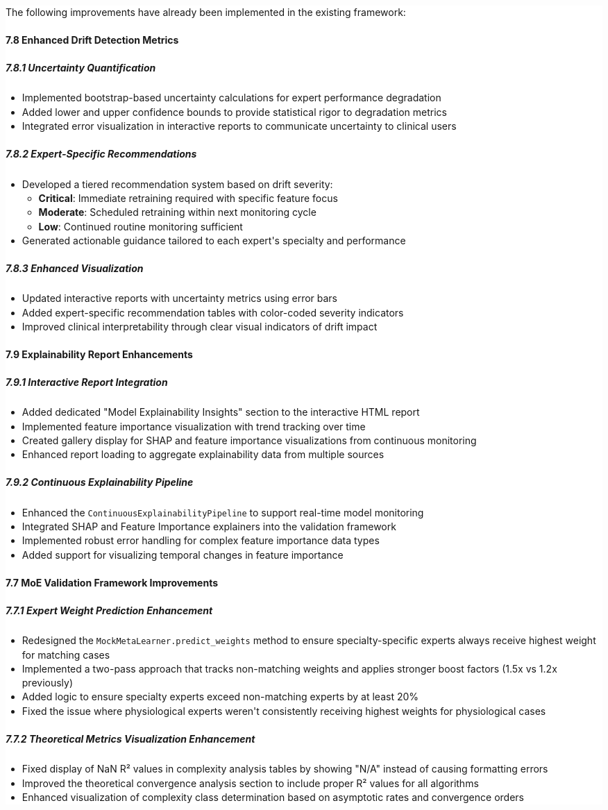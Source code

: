 The following improvements have already been implemented in the existing framework:

#### 7.8 Enhanced Drift Detection Metrics

##### 7.8.1 Uncertainty Quantification
- Implemented bootstrap-based uncertainty calculations for expert performance degradation
- Added lower and upper confidence bounds to provide statistical rigor to degradation metrics
- Integrated error visualization in interactive reports to communicate uncertainty to clinical users

##### 7.8.2 Expert-Specific Recommendations
- Developed a tiered recommendation system based on drift severity:
  - **Critical**: Immediate retraining required with specific feature focus
  - **Moderate**: Scheduled retraining within next monitoring cycle
  - **Low**: Continued routine monitoring sufficient
- Generated actionable guidance tailored to each expert's specialty and performance

##### 7.8.3 Enhanced Visualization
- Updated interactive reports with uncertainty metrics using error bars
- Added expert-specific recommendation tables with color-coded severity indicators
- Improved clinical interpretability through clear visual indicators of drift impact

#### 7.9 Explainability Report Enhancements

##### 7.9.1 Interactive Report Integration
- Added dedicated "Model Explainability Insights" section to the interactive HTML report
- Implemented feature importance visualization with trend tracking over time
- Created gallery display for SHAP and feature importance visualizations from continuous monitoring
- Enhanced report loading to aggregate explainability data from multiple sources

##### 7.9.2 Continuous Explainability Pipeline
- Enhanced the `ContinuousExplainabilityPipeline` to support real-time model monitoring
- Integrated SHAP and Feature Importance explainers into the validation framework
- Implemented robust error handling for complex feature importance data types
- Added support for visualizing temporal changes in feature importance

#### 7.7 MoE Validation Framework Improvements

##### 7.7.1 Expert Weight Prediction Enhancement
- Redesigned the `MockMetaLearner.predict_weights` method to ensure specialty-specific experts always receive highest weight for matching cases
- Implemented a two-pass approach that tracks non-matching weights and applies stronger boost factors (1.5x vs 1.2x previously)
- Added logic to ensure specialty experts exceed non-matching experts by at least 20%
- Fixed the issue where physiological experts weren't consistently receiving highest weights for physiological cases

##### 7.7.2 Theoretical Metrics Visualization Enhancement
- Fixed display of NaN R² values in complexity analysis tables by showing "N/A" instead of causing formatting errors
- Improved the theoretical convergence analysis section to include proper R² values for all algorithms
- Enhanced visualization of complexity class determination based on asymptotic rates and convergence orders
